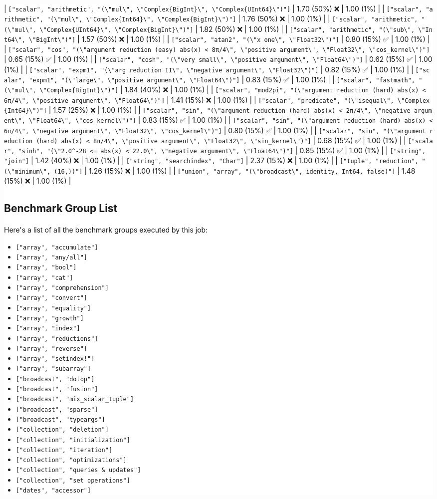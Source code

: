 | `["scalar", "arithmetic", "(\"mul\", \"Complex{BigInt}\", \"Complex{UInt64}\")"]` | 1.70 (50%) :x: | 1.00 (1%)  |
| `["scalar", "arithmetic", "(\"mul\", \"Complex{Int64}\", \"Complex{BigInt}\")"]` | 1.76 (50%) :x: | 1.00 (1%)  |
| `["scalar", "arithmetic", "(\"mul\", \"Complex{UInt64}\", \"Complex{BigInt}\")"]` | 1.82 (50%) :x: | 1.00 (1%)  |
| `["scalar", "arithmetic", "(\"sub\", \"Int64\", \"BigInt\")"]` | 1.57 (50%) :x: | 1.00 (1%)  |
| `["scalar", "atan2", "(\"x one\", \"Float32\")"]` | 0.80 (15%) :white_check_mark: | 1.00 (1%)  |
| `["scalar", "cos", "(\"argument reduction (easy) abs(x) < 8π/4\", \"positive argument\", \"Float32\", \"cos_kernel\")"]` | 0.65 (15%) :white_check_mark: | 1.00 (1%)  |
| `["scalar", "cosh", "(\"very small\", \"positive argument\", \"Float64\")"]` | 0.62 (15%) :white_check_mark: | 1.00 (1%)  |
| `["scalar", "expm1", "(\"arg reduction II\", \"negative argument\", \"Float32\")"]` | 0.82 (15%) :white_check_mark: | 1.00 (1%)  |
| `["scalar", "expm1", "(\"large\", \"positive argument\", \"Float64\")"]` | 0.83 (15%) :white_check_mark: | 1.00 (1%)  |
| `["scalar", "fastmath", "(\"mul\", \"Complex{BigInt}\")"]` | 1.84 (40%) :x: | 1.00 (1%)  |
| `["scalar", "mod2pi", "(\"argument reduction (hard) abs(x) < 6π/4\", \"positive argument\", \"Float64\")"]` | 1.41 (15%) :x: | 1.00 (1%)  |
| `["scalar", "predicate", "(\"isequal\", \"Complex{Int64}\")"]` | 1.57 (25%) :x: | 1.00 (1%)  |
| `["scalar", "sin", "(\"argument reduction (hard) abs(x) < 2π/4\", \"negative argument\", \"Float64\", \"cos_kernel\")"]` | 0.83 (15%) :white_check_mark: | 1.00 (1%)  |
| `["scalar", "sin", "(\"argument reduction (hard) abs(x) < 6π/4\", \"negative argument\", \"Float32\", \"cos_kernel\")"]` | 0.80 (15%) :white_check_mark: | 1.00 (1%)  |
| `["scalar", "sin", "(\"argument reduction (hard) abs(x) < 8π/4\", \"positive argument\", \"Float32\", \"sin_kernel\")"]` | 0.68 (15%) :white_check_mark: | 1.00 (1%)  |
| `["scalar", "sinh", "(\"2.0^-28 <= abs(x) < 22.0\", \"negative argument\", \"Float64\")"]` | 0.85 (15%) :white_check_mark: | 1.00 (1%)  |
| `["string", "join"]` | 1.42 (40%) :x: | 1.00 (1%)  |
| `["string", "searchindex", "Char"]` | 2.37 (15%) :x: | 1.00 (1%)  |
| `["tuple", "reduction", "(\"minimum\", (16,))"]` | 1.26 (15%) :x: | 1.00 (1%)  |
| `["union", "array", "(\"broadcast\", identity, Int64, false)"]` | 1.48 (15%) :x: | 1.00 (1%)  |

## Benchmark Group List

Here's a list of all the benchmark groups executed by this job:

- `["array", "accumulate"]`
- `["array", "any/all"]`
- `["array", "bool"]`
- `["array", "cat"]`
- `["array", "comprehension"]`
- `["array", "convert"]`
- `["array", "equality"]`
- `["array", "growth"]`
- `["array", "index"]`
- `["array", "reductions"]`
- `["array", "reverse"]`
- `["array", "setindex!"]`
- `["array", "subarray"]`
- `["broadcast", "dotop"]`
- `["broadcast", "fusion"]`
- `["broadcast", "mix_scalar_tuple"]`
- `["broadcast", "sparse"]`
- `["broadcast", "typeargs"]`
- `["collection", "deletion"]`
- `["collection", "initialization"]`
- `["collection", "iteration"]`
- `["collection", "optimizations"]`
- `["collection", "queries & updates"]`
- `["collection", "set operations"]`
- `["dates", "accessor"]`